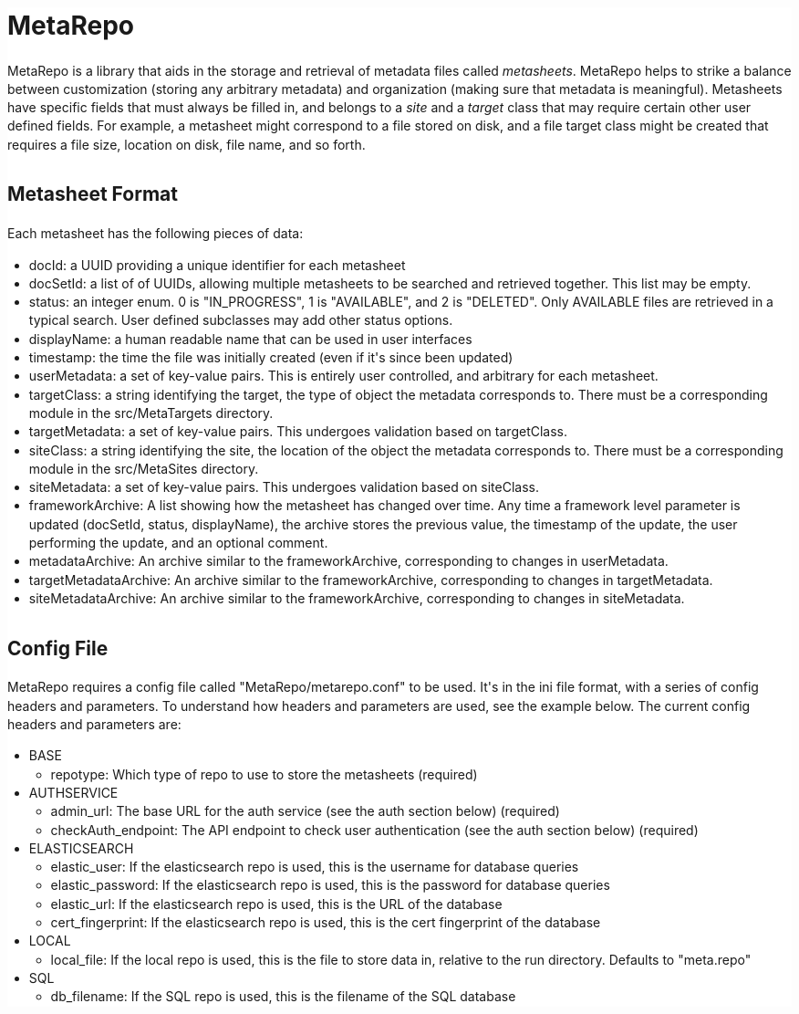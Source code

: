 # MetaRepo
MetaRepo is a library that aids in the storage and retrieval of metadata files called *metasheets*. MetaRepo helps to strike a balance between customization (storing any arbitrary metadata) and organization (making sure that metadata is meaningful). Metasheets have specific fields that must always be filled in, and belongs to a *site* and a *target* class that may require certain other user defined fields. For example, a metasheet might correspond to a file stored on disk, and a file target class might be created that requires a file size, location on disk, file name, and so forth.

## Metasheet Format
Each metasheet has the following pieces of data:

 - docId: a UUID providing a unique identifier for each metasheet
 - docSetId: a list of of UUIDs, allowing multiple metasheets to be searched and retrieved together. This list may be empty.
 - status: an integer enum. 0 is "IN_PROGRESS", 1 is "AVAILABLE", and 2 is "DELETED". Only AVAILABLE files are retrieved in a typical search. User defined subclasses may add other status options.
 - displayName: a human readable name that can be used in user interfaces
 - timestamp: the time the file was initially created (even if it's since been updated)
 - userMetadata: a set of key-value pairs. This is entirely user controlled, and arbitrary for each metasheet.
 - targetClass: a string identifying the target, the type of object the metadata corresponds to. There must be a corresponding module in the src/MetaTargets directory.
 - targetMetadata: a set of key-value pairs. This undergoes validation based on targetClass.
 - siteClass: a string identifying the site, the location of the object the metadata corresponds to. There must be a corresponding module in the src/MetaSites directory.
 - siteMetadata: a set of key-value pairs. This undergoes validation based on siteClass.
 - frameworkArchive: A list showing how the metasheet has changed over time. Any time a framework level parameter is updated (docSetId, status, displayName), the archive stores the previous value, the timestamp of the update, the user performing the update, and an optional comment.
 - metadataArchive: An archive similar to the frameworkArchive, corresponding to changes in userMetadata.
 -  targetMetadataArchive: An archive similar to the frameworkArchive, corresponding to changes in targetMetadata.
 -  siteMetadataArchive: An archive similar to the frameworkArchive, corresponding to changes in siteMetadata.

## Config File
MetaRepo requires a config file called "MetaRepo/metarepo.conf" to be used. It's in the ini file format, with a series of config headers and parameters. To understand how headers and parameters are used, see the example below. The current config headers and parameters are:

- BASE
  - repotype: Which type of repo to use to store the metasheets (required)
- AUTHSERVICE
  - admin_url: The base URL for the auth service (see the auth section below) (required)
  - checkAuth_endpoint: The API endpoint to check user authentication (see the auth section below) (required)
- ELASTICSEARCH
  - elastic_user: If the elasticsearch repo is used, this is the username for database queries
  - elastic_password: If the elasticsearch repo is used, this is the password for database queries
  - elastic_url: If the elasticsearch repo is used, this is the URL of the database
  - cert_fingerprint: If the elasticsearch repo is used, this is the cert fingerprint of the database
- LOCAL
  - local_file: If the local repo is used, this is the file to store data in, relative to the run directory. Defaults to "meta.repo"
 - SQL
    - db_filename: If the SQL repo is used, this is the filename of the SQL database
